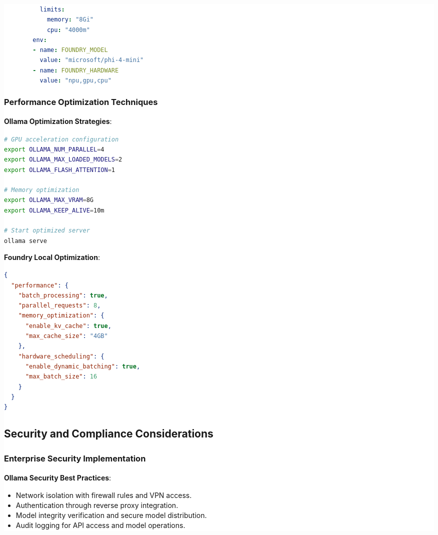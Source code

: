 ```yaml
          limits:
            memory: "8Gi"
            cpu: "4000m"
        env:
        - name: FOUNDRY_MODEL
          value: "microsoft/phi-4-mini"
        - name: FOUNDRY_HARDWARE
          value: "npu,gpu,cpu"
```

### Performance Optimization Techniques

**Ollama Optimization Strategies**:

```bash
# GPU acceleration configuration
export OLLAMA_NUM_PARALLEL=4
export OLLAMA_MAX_LOADED_MODELS=2
export OLLAMA_FLASH_ATTENTION=1

# Memory optimization
export OLLAMA_MAX_VRAM=8G
export OLLAMA_KEEP_ALIVE=10m

# Start optimized server
ollama serve
```

**Foundry Local Optimization**:

```json
{
  "performance": {
    "batch_processing": true,
    "parallel_requests": 8,
    "memory_optimization": {
      "enable_kv_cache": true,
      "max_cache_size": "4GB"
    },
    "hardware_scheduling": {
      "enable_dynamic_batching": true,
      "max_batch_size": 16
    }
  }
}
```

## Security and Compliance Considerations

### Enterprise Security Implementation

**Ollama Security Best Practices**:
- Network isolation with firewall rules and VPN access.
- Authentication through reverse proxy integration.
- Model integrity verification and secure model distribution.
- Audit logging for API access and model operations.
